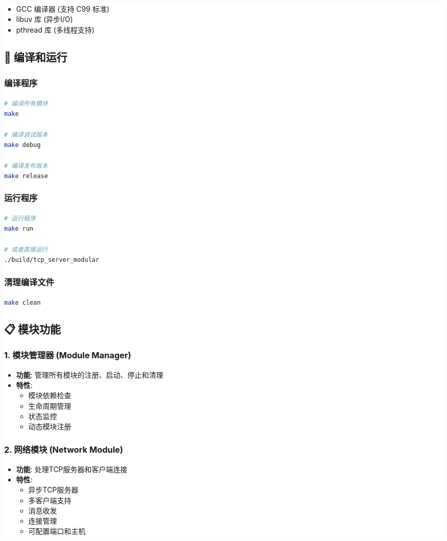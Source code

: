 - GCC 编译器 (支持 C99 标准)
- libuv 库 (异步I/O)
- pthread 库 (多线程支持)

## 🚀 编译和运行

### 编译程序
```bash
# 编译所有模块
make

# 编译调试版本
make debug

# 编译发布版本
make release
```

### 运行程序
```bash
# 运行程序
make run

# 或者直接运行
./build/tcp_server_modular
```

### 清理编译文件
```bash
make clean
```

## 📋 模块功能

### 1. 模块管理器 (Module Manager)
- **功能**: 管理所有模块的注册、启动、停止和清理
- **特性**: 
  - 模块依赖检查
  - 生命周期管理
  - 状态监控
  - 动态模块注册

### 2. 网络模块 (Network Module)
- **功能**: 处理TCP服务器和客户端连接
- **特性**:
  - 异步TCP服务器
  - 多客户端支持
  - 消息收发
  - 连接管理
  - 可配置端口和主机
